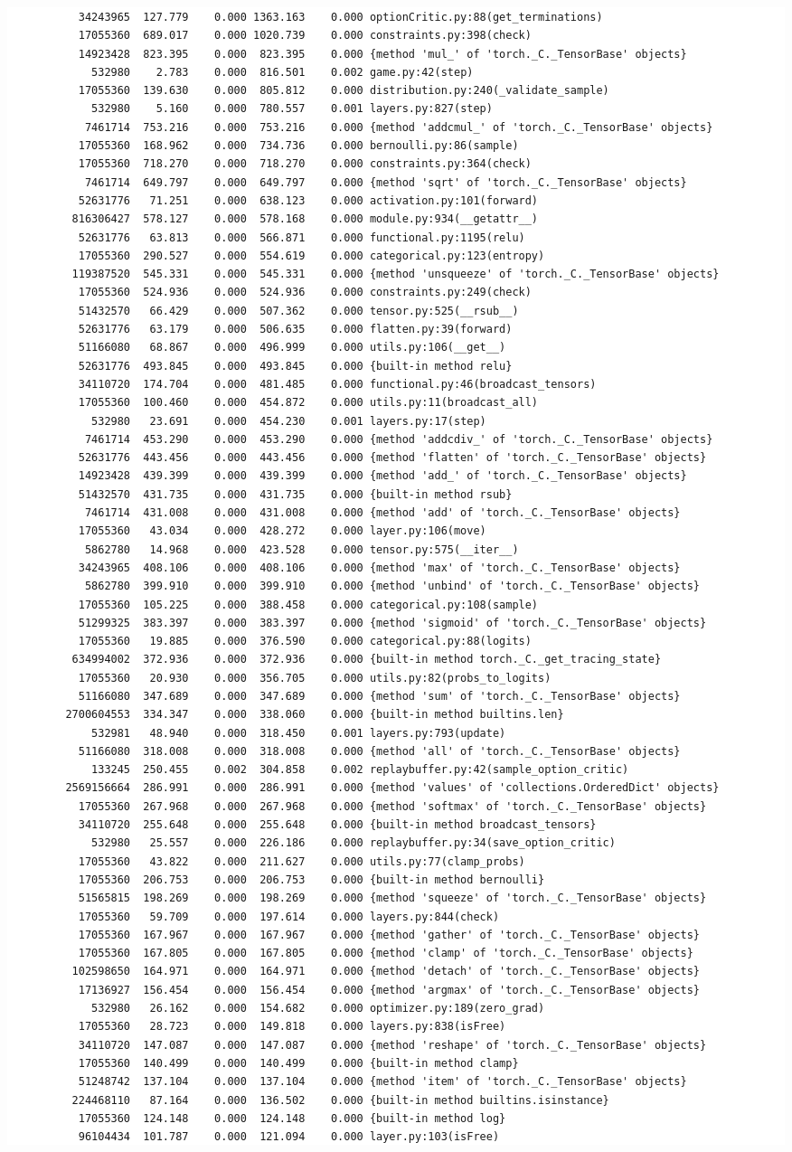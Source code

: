                34243965  127.779    0.000 1363.163    0.000 optionCritic.py:88(get_terminations)
               17055360  689.017    0.000 1020.739    0.000 constraints.py:398(check)
               14923428  823.395    0.000  823.395    0.000 {method 'mul_' of 'torch._C._TensorBase' objects}
                 532980    2.783    0.000  816.501    0.002 game.py:42(step)
               17055360  139.630    0.000  805.812    0.000 distribution.py:240(_validate_sample)
                 532980    5.160    0.000  780.557    0.001 layers.py:827(step)
                7461714  753.216    0.000  753.216    0.000 {method 'addcmul_' of 'torch._C._TensorBase' objects}
               17055360  168.962    0.000  734.736    0.000 bernoulli.py:86(sample)
               17055360  718.270    0.000  718.270    0.000 constraints.py:364(check)
                7461714  649.797    0.000  649.797    0.000 {method 'sqrt' of 'torch._C._TensorBase' objects}
               52631776   71.251    0.000  638.123    0.000 activation.py:101(forward)
              816306427  578.127    0.000  578.168    0.000 module.py:934(__getattr__)
               52631776   63.813    0.000  566.871    0.000 functional.py:1195(relu)
               17055360  290.527    0.000  554.619    0.000 categorical.py:123(entropy)
              119387520  545.331    0.000  545.331    0.000 {method 'unsqueeze' of 'torch._C._TensorBase' objects}
               17055360  524.936    0.000  524.936    0.000 constraints.py:249(check)
               51432570   66.429    0.000  507.362    0.000 tensor.py:525(__rsub__)
               52631776   63.179    0.000  506.635    0.000 flatten.py:39(forward)
               51166080   68.867    0.000  496.999    0.000 utils.py:106(__get__)
               52631776  493.845    0.000  493.845    0.000 {built-in method relu}
               34110720  174.704    0.000  481.485    0.000 functional.py:46(broadcast_tensors)
               17055360  100.460    0.000  454.872    0.000 utils.py:11(broadcast_all)
                 532980   23.691    0.000  454.230    0.001 layers.py:17(step)
                7461714  453.290    0.000  453.290    0.000 {method 'addcdiv_' of 'torch._C._TensorBase' objects}
               52631776  443.456    0.000  443.456    0.000 {method 'flatten' of 'torch._C._TensorBase' objects}
               14923428  439.399    0.000  439.399    0.000 {method 'add_' of 'torch._C._TensorBase' objects}
               51432570  431.735    0.000  431.735    0.000 {built-in method rsub}
                7461714  431.008    0.000  431.008    0.000 {method 'add' of 'torch._C._TensorBase' objects}
               17055360   43.034    0.000  428.272    0.000 layer.py:106(move)
                5862780   14.968    0.000  423.528    0.000 tensor.py:575(__iter__)
               34243965  408.106    0.000  408.106    0.000 {method 'max' of 'torch._C._TensorBase' objects}
                5862780  399.910    0.000  399.910    0.000 {method 'unbind' of 'torch._C._TensorBase' objects}
               17055360  105.225    0.000  388.458    0.000 categorical.py:108(sample)
               51299325  383.397    0.000  383.397    0.000 {method 'sigmoid' of 'torch._C._TensorBase' objects}
               17055360   19.885    0.000  376.590    0.000 categorical.py:88(logits)
              634994002  372.936    0.000  372.936    0.000 {built-in method torch._C._get_tracing_state}
               17055360   20.930    0.000  356.705    0.000 utils.py:82(probs_to_logits)
               51166080  347.689    0.000  347.689    0.000 {method 'sum' of 'torch._C._TensorBase' objects}
             2700604553  334.347    0.000  338.060    0.000 {built-in method builtins.len}
                 532981   48.940    0.000  318.450    0.001 layers.py:793(update)
               51166080  318.008    0.000  318.008    0.000 {method 'all' of 'torch._C._TensorBase' objects}
                 133245  250.455    0.002  304.858    0.002 replaybuffer.py:42(sample_option_critic)
             2569156664  286.991    0.000  286.991    0.000 {method 'values' of 'collections.OrderedDict' objects}
               17055360  267.968    0.000  267.968    0.000 {method 'softmax' of 'torch._C._TensorBase' objects}
               34110720  255.648    0.000  255.648    0.000 {built-in method broadcast_tensors}
                 532980   25.557    0.000  226.186    0.000 replaybuffer.py:34(save_option_critic)
               17055360   43.822    0.000  211.627    0.000 utils.py:77(clamp_probs)
               17055360  206.753    0.000  206.753    0.000 {built-in method bernoulli}
               51565815  198.269    0.000  198.269    0.000 {method 'squeeze' of 'torch._C._TensorBase' objects}
               17055360   59.709    0.000  197.614    0.000 layers.py:844(check)
               17055360  167.967    0.000  167.967    0.000 {method 'gather' of 'torch._C._TensorBase' objects}
               17055360  167.805    0.000  167.805    0.000 {method 'clamp' of 'torch._C._TensorBase' objects}
              102598650  164.971    0.000  164.971    0.000 {method 'detach' of 'torch._C._TensorBase' objects}
               17136927  156.454    0.000  156.454    0.000 {method 'argmax' of 'torch._C._TensorBase' objects}
                 532980   26.162    0.000  154.682    0.000 optimizer.py:189(zero_grad)
               17055360   28.723    0.000  149.818    0.000 layers.py:838(isFree)
               34110720  147.087    0.000  147.087    0.000 {method 'reshape' of 'torch._C._TensorBase' objects}
               17055360  140.499    0.000  140.499    0.000 {built-in method clamp}
               51248742  137.104    0.000  137.104    0.000 {method 'item' of 'torch._C._TensorBase' objects}
              224468110   87.164    0.000  136.502    0.000 {built-in method builtins.isinstance}
               17055360  124.148    0.000  124.148    0.000 {built-in method log}
               96104434  101.787    0.000  121.094    0.000 layer.py:103(isFree)